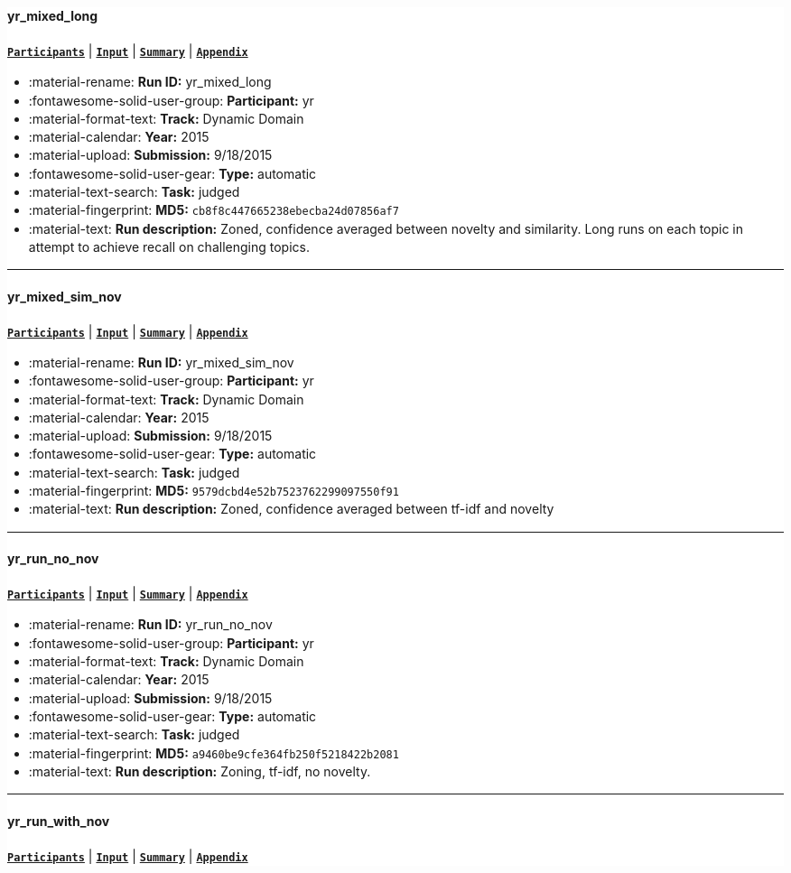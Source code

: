 #### yr_mixed_long 
[**`Participants`**](./participants.md#yr) | [**`Input`**](https://trec.nist.gov/results/trec24/domain/yr_mixed_long.gz) | [**`Summary`**](https://trec.nist.gov/results/trec24/domain/summary-judged-yr_mixed_long.txt) | [**`Appendix`**](https://trec.nist.gov/pubs/trec24/appendices/domain/yr_mixed_long.pdf) 

- :material-rename: **Run ID:** yr_mixed_long 
- :fontawesome-solid-user-group: **Participant:** yr 
- :material-format-text: **Track:** Dynamic Domain 
- :material-calendar: **Year:** 2015 
- :material-upload: **Submission:** 9/18/2015 
- :fontawesome-solid-user-gear: **Type:** automatic 
- :material-text-search: **Task:** judged 
- :material-fingerprint: **MD5:** `cb8f8c447665238ebecba24d07856af7` 
- :material-text: **Run description:** Zoned, confidence averaged between novelty and similarity. Long runs on each topic in attempt to achieve recall on challenging topics. 

---
#### yr_mixed_sim_nov 
[**`Participants`**](./participants.md#yr) | [**`Input`**](https://trec.nist.gov/results/trec24/domain/yr_mixed_sim_nov.gz) | [**`Summary`**](https://trec.nist.gov/results/trec24/domain/summary-judged-yr_mixed_sim_nov.txt) | [**`Appendix`**](https://trec.nist.gov/pubs/trec24/appendices/domain/yr_mixed_sim_nov.pdf) 

- :material-rename: **Run ID:** yr_mixed_sim_nov 
- :fontawesome-solid-user-group: **Participant:** yr 
- :material-format-text: **Track:** Dynamic Domain 
- :material-calendar: **Year:** 2015 
- :material-upload: **Submission:** 9/18/2015 
- :fontawesome-solid-user-gear: **Type:** automatic 
- :material-text-search: **Task:** judged 
- :material-fingerprint: **MD5:** `9579dcbd4e52b7523762299097550f91` 
- :material-text: **Run description:** Zoned, confidence averaged between tf-idf and novelty 

---
#### yr_run_no_nov 
[**`Participants`**](./participants.md#yr) | [**`Input`**](https://trec.nist.gov/results/trec24/domain/yr_run_no_nov.gz) | [**`Summary`**](https://trec.nist.gov/results/trec24/domain/summary-judged-yr_run_no_nov.txt) | [**`Appendix`**](https://trec.nist.gov/pubs/trec24/appendices/domain/yr_run_no_nov.pdf) 

- :material-rename: **Run ID:** yr_run_no_nov 
- :fontawesome-solid-user-group: **Participant:** yr 
- :material-format-text: **Track:** Dynamic Domain 
- :material-calendar: **Year:** 2015 
- :material-upload: **Submission:** 9/18/2015 
- :fontawesome-solid-user-gear: **Type:** automatic 
- :material-text-search: **Task:** judged 
- :material-fingerprint: **MD5:** `a9460be9cfe364fb250f5218422b2081` 
- :material-text: **Run description:** Zoning, tf-idf, no novelty. 

---
#### yr_run_with_nov 
[**`Participants`**](./participants.md#yr) | [**`Input`**](https://trec.nist.gov/results/trec24/domain/yr_run_with_nov.gz) | [**`Summary`**](https://trec.nist.gov/results/trec24/domain/summary-judged-yr_run_with_nov.txt) | [**`Appendix`**](https://trec.nist.gov/pubs/trec24/appendices/domain/yr_run_with_nov.pdf) 
